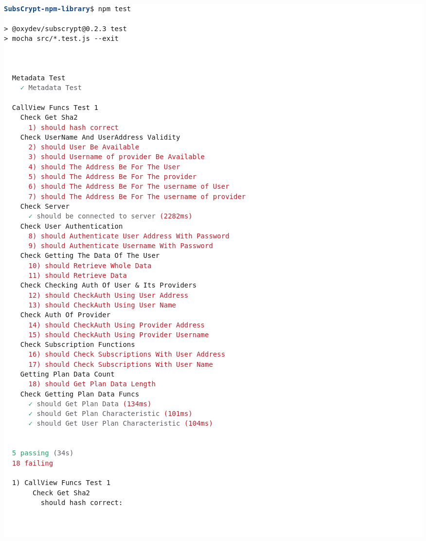 <pre><font color="#12488B"><b>SubsCrypt-npm-library</b></font>$ npm test

&gt; @oxydev/subscrypt@0.2.3 test
&gt; mocha src/*.test.js --exit



  Metadata Test
  <font color="#26A269">  ✓</font><font color="#5E5C64"> Metadata Test</font>

  CallView Funcs Test 1
    Check Get Sha2
    <font color="#C01C28">  1) should hash correct</font>
    Check UserName And UserAddress Validity
    <font color="#C01C28">  2) should User Be Available</font>
    <font color="#C01C28">  3) should Username of provider Be Available</font>
    <font color="#C01C28">  4) should The Address Be For The User</font>
    <font color="#C01C28">  5) should The Address Be For The provider</font>
    <font color="#C01C28">  6) should The Address Be For The username of User</font>
    <font color="#C01C28">  7) should The Address Be For The username of provider</font>
    Check Server
    <font color="#26A269">  ✓</font><font color="#5E5C64"> should be connected to server</font><font color="#C01C28"> (2282ms)</font>
    Check User Authentication
    <font color="#C01C28">  8) should Authenticate User Address With Password</font>
    <font color="#C01C28">  9) should Authenticate Username With Password</font>
    Check Getting The Data Of The User
    <font color="#C01C28">  10) should Retrieve Whole Data</font>
    <font color="#C01C28">  11) should Retrieve Data</font>
    Check Checking Auth Of User &amp; Its Providers
    <font color="#C01C28">  12) should CheckAuth Using User Address</font>
    <font color="#C01C28">  13) should CheckAuth Using User Name</font>
    Check Auth Of Provider
    <font color="#C01C28">  14) should CheckAuth Using Provider Address</font>
    <font color="#C01C28">  15) should CheckAuth Using Provider Username</font>
    Check Subscription Functions
    <font color="#C01C28">  16) should Check Subscriptions With User Address</font>
    <font color="#C01C28">  17) should Check Subscriptions With User Name</font>
    Getting Plan Data Count
    <font color="#C01C28">  18) should Get Plan Data Length</font>
    Check Getting Plan Data Funcs
    <font color="#26A269">  ✓</font><font color="#5E5C64"> should Get Plan Data</font><font color="#C01C28"> (134ms)</font>
    <font color="#26A269">  ✓</font><font color="#5E5C64"> should Get Plan Characteristic</font><font color="#C01C28"> (101ms)</font>
    <font color="#26A269">  ✓</font><font color="#5E5C64"> should Get User Plan Characteristic</font><font color="#C01C28"> (104ms)</font>


<font color="#33DA7A"> </font><font color="#26A269"> 5 passing</font><font color="#5E5C64"> (34s)</font>
<font color="#C01C28">  18 failing</font>

  1) CallView Funcs Test 1
       Check Get Sha2
         should hash correct:
